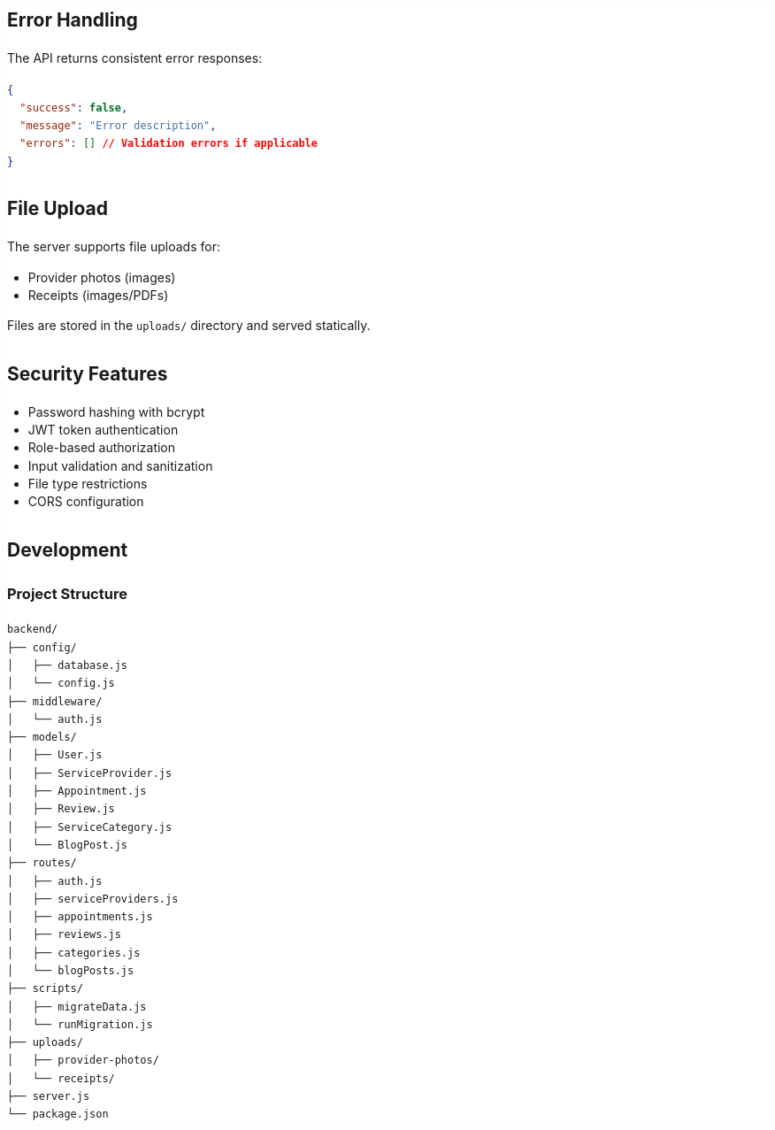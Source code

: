 ## Error Handling

The API returns consistent error responses:

```json
{
  "success": false,
  "message": "Error description",
  "errors": [] // Validation errors if applicable
}
```

## File Upload

The server supports file uploads for:
- Provider photos (images)
- Receipts (images/PDFs)

Files are stored in the `uploads/` directory and served statically.

## Security Features

- Password hashing with bcrypt
- JWT token authentication
- Role-based authorization
- Input validation and sanitization
- File type restrictions
- CORS configuration

## Development

### Project Structure
```
backend/
├── config/
│   ├── database.js
│   └── config.js
├── middleware/
│   └── auth.js
├── models/
│   ├── User.js
│   ├── ServiceProvider.js
│   ├── Appointment.js
│   ├── Review.js
│   ├── ServiceCategory.js
│   └── BlogPost.js
├── routes/
│   ├── auth.js
│   ├── serviceProviders.js
│   ├── appointments.js
│   ├── reviews.js
│   ├── categories.js
│   └── blogPosts.js
├── scripts/
│   ├── migrateData.js
│   └── runMigration.js
├── uploads/
│   ├── provider-photos/
│   └── receipts/
├── server.js
└── package.json
```
